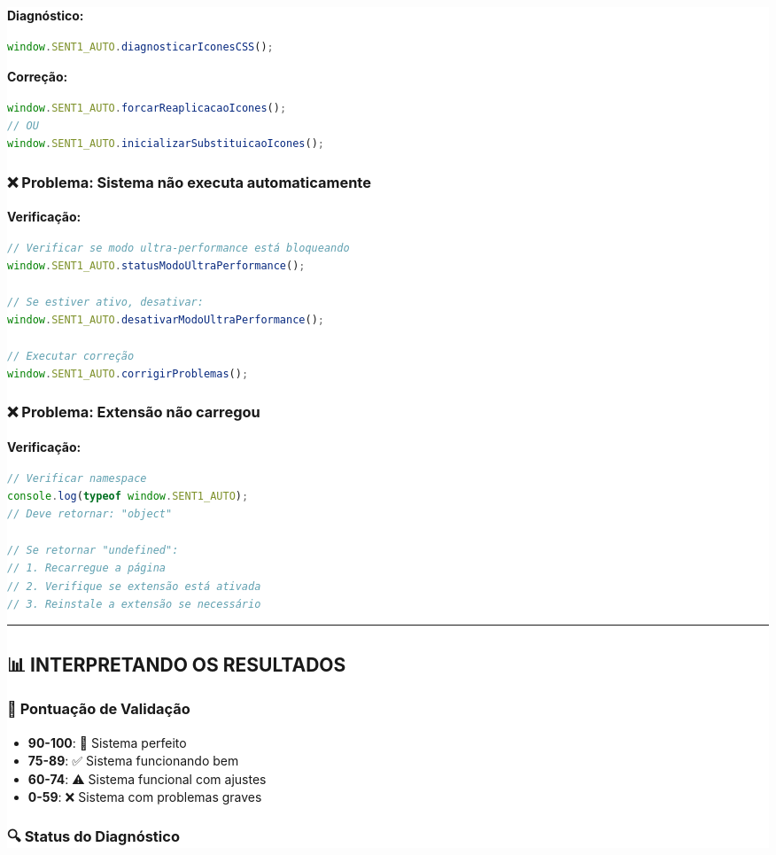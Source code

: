 **Diagnóstico:**

```javascript
window.SENT1_AUTO.diagnosticarIconesCSS();
```

**Correção:**

```javascript
window.SENT1_AUTO.forcarReaplicacaoIcones();
// OU
window.SENT1_AUTO.inicializarSubstituicaoIcones();
```

### ❌ **Problema: Sistema não executa automaticamente**

**Verificação:**

```javascript
// Verificar se modo ultra-performance está bloqueando
window.SENT1_AUTO.statusModoUltraPerformance();

// Se estiver ativo, desativar:
window.SENT1_AUTO.desativarModoUltraPerformance();

// Executar correção
window.SENT1_AUTO.corrigirProblemas();
```

### ❌ **Problema: Extensão não carregou**

**Verificação:**

```javascript
// Verificar namespace
console.log(typeof window.SENT1_AUTO);
// Deve retornar: "object"

// Se retornar "undefined":
// 1. Recarregue a página
// 2. Verifique se extensão está ativada
// 3. Reinstale a extensão se necessário
```

---

## 📊 INTERPRETANDO OS RESULTADOS

### 🎯 **Pontuação de Validação**

-   **90-100**: 🎉 Sistema perfeito
-   **75-89**: ✅ Sistema funcionando bem
-   **60-74**: ⚠️ Sistema funcional com ajustes
-   **0-59**: ❌ Sistema com problemas graves

### 🔍 **Status do Diagnóstico**
